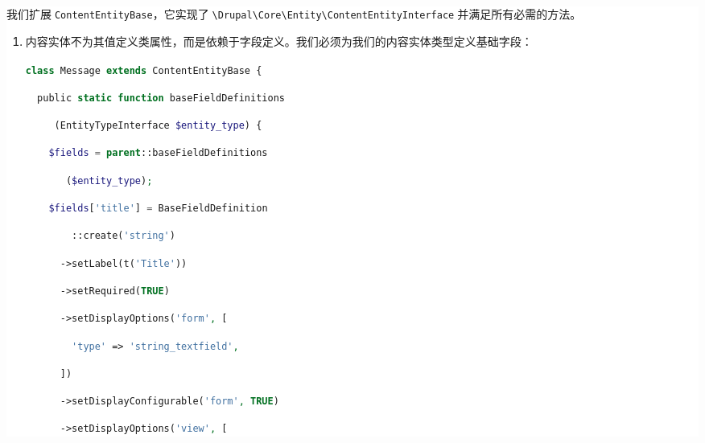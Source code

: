 我们扩展 `ContentEntityBase`，它实现了 `\Drupal\Core\Entity\ContentEntityInterface` 并满足所有必需的方法。

1.  内容实体不为其值定义类属性，而是依赖于字段定义。我们必须为我们的内容实体类型定义基础字段：

    ```php
    class Message extends ContentEntityBase {
    ```

    ```php
      public static function baseFieldDefinitions
    ```

    ```php
         (EntityTypeInterface $entity_type) {
    ```

    ```php
        $fields = parent::baseFieldDefinitions
    ```

    ```php
           ($entity_type);
    ```

    ```php
        $fields['title'] = BaseFieldDefinition
    ```

    ```php
            ::create('string')
    ```

    ```php
          ->setLabel(t('Title'))
    ```

    ```php
          ->setRequired(TRUE)
    ```

    ```php
          ->setDisplayOptions('form', [
    ```

    ```php
            'type' => 'string_textfield',
    ```

    ```php
          ])
    ```

    ```php
          ->setDisplayConfigurable('form', TRUE)
    ```

    ```php
          ->setDisplayOptions('view', [
    ```
